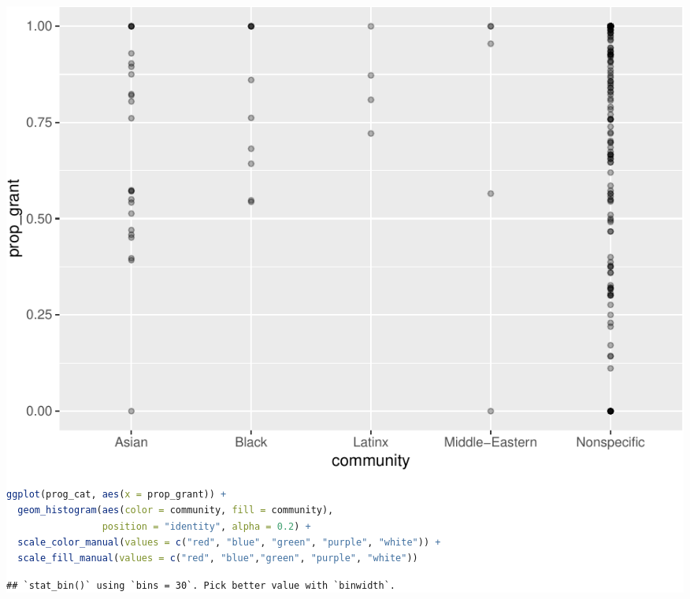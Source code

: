 ![](sofc-funding_files/figure-latex/unnamed-chunk-6-6.pdf) 

```r
ggplot(prog_cat, aes(x = prop_grant)) +
  geom_histogram(aes(color = community, fill = community),
                 position = "identity", alpha = 0.2) +
  scale_color_manual(values = c("red", "blue", "green", "purple", "white")) +
  scale_fill_manual(values = c("red", "blue","green", "purple", "white"))
```

```
## `stat_bin()` using `bins = 30`. Pick better value with `binwidth`.
```
